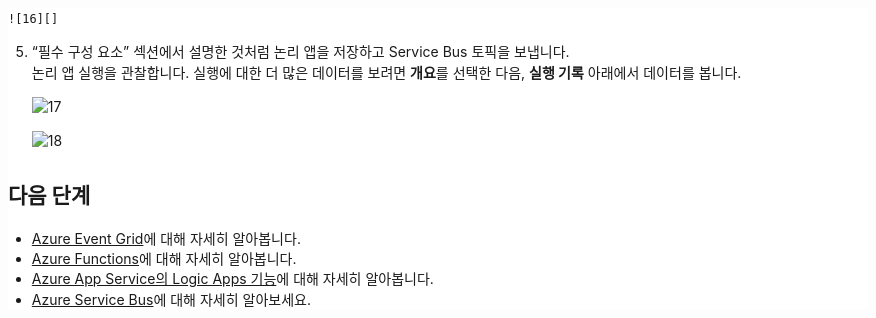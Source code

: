     ![16][]

5. “필수 구성 요소” 섹션에서 설명한 것처럼 논리 앱을 저장하고 Service Bus 토픽을 보냅니다.  
    논리 앱 실행을 관찰합니다. 실행에 대한 더 많은 데이터를 보려면 **개요**를 선택한 다음, **실행 기록** 아래에서 데이터를 봅니다.

    ![17][]

    ![18][]

## <a name="next-steps"></a>다음 단계

* [Azure Event Grid](https://docs.microsoft.com/azure/event-grid/)에 대해 자세히 알아봅니다.
* [Azure Functions](https://docs.microsoft.com/azure/azure-functions/)에 대해 자세히 알아봅니다.
* [Azure App Service의 Logic Apps 기능](https://docs.microsoft.com/azure/logic-apps/)에 대해 자세히 알아봅니다.
* [Azure Service Bus](https://docs.microsoft.com/azure/service-bus/)에 대해 자세히 알아보세요.


[2]: ./media/service-bus-to-event-grid-integration-example/sbtoeventgrid2.png
[3]: ./media/service-bus-to-event-grid-integration-example/sbtoeventgrid3.png
[7]: ./media/service-bus-to-event-grid-integration-example/sbtoeventgrid7.png
[8]: ./media/service-bus-to-event-grid-integration-example/sbtoeventgrid8.png
[9]: ./media/service-bus-to-event-grid-integration-example/sbtoeventgrid9.png
[10]: ./media/service-bus-to-event-grid-integration-example/sbtoeventgrid10.png
[11]: ./media/service-bus-to-event-grid-integration-example/sbtoeventgrid11.png
[12]: ./media/service-bus-to-event-grid-integration-example/sbtoeventgrid12.png
[12-1]: ./media/service-bus-to-event-grid-integration-example/sbtoeventgrid12-1.png
[12-2]: ./media/service-bus-to-event-grid-integration-example/sbtoeventgrid12-2.png
[13]: ./media/service-bus-to-event-grid-integration-example/sbtoeventgrid13.png
[14]: ./media/service-bus-to-event-grid-integration-example/sbtoeventgrid14.png
[15]: ./media/service-bus-to-event-grid-integration-example/sbtoeventgrid15.png
[16]: ./media/service-bus-to-event-grid-integration-example/sbtoeventgrid16.png
[17]: ./media/service-bus-to-event-grid-integration-example/sbtoeventgrid17.png
[18]: ./media/service-bus-to-event-grid-integration-example/sbtoeventgrid18.png
[20]: ./media/service-bus-to-event-grid-integration-example/sbtoeventgridportal.png
[21]: ./media/service-bus-to-event-grid-integration-example/sbtoeventgridportal2.png
